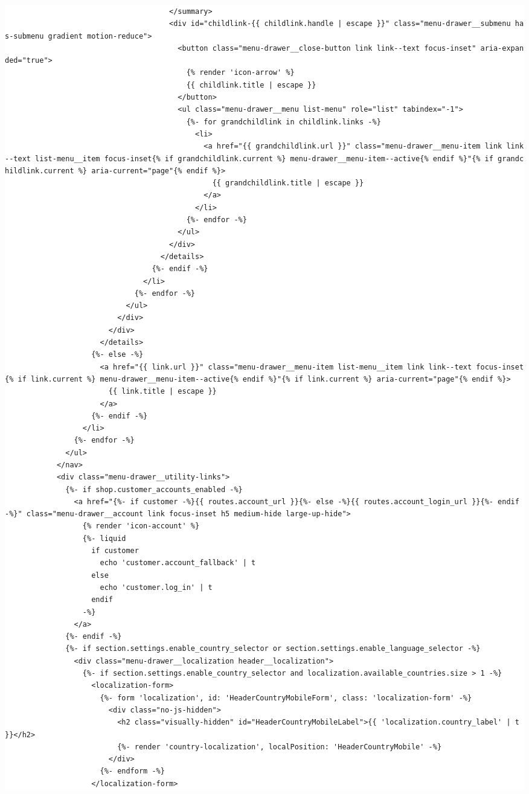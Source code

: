                                           </summary>
                                          <div id="childlink-{{ childlink.handle | escape }}" class="menu-drawer__submenu has-submenu gradient motion-reduce">
                                            <button class="menu-drawer__close-button link link--text focus-inset" aria-expanded="true">
                                              {% render 'icon-arrow' %}
                                              {{ childlink.title | escape }}
                                            </button>
                                            <ul class="menu-drawer__menu list-menu" role="list" tabindex="-1">
                                              {%- for grandchildlink in childlink.links -%}
                                                <li>
                                                  <a href="{{ grandchildlink.url }}" class="menu-drawer__menu-item link link--text list-menu__item focus-inset{% if grandchildlink.current %} menu-drawer__menu-item--active{% endif %}"{% if grandchildlink.current %} aria-current="page"{% endif %}>
                                                    {{ grandchildlink.title | escape }}
                                                  </a>
                                                </li>
                                              {%- endfor -%}
                                            </ul>
                                          </div>
                                        </details>
                                      {%- endif -%}
                                    </li>
                                  {%- endfor -%}
                                </ul>
                              </div>
                            </div>
                          </details>
                        {%- else -%}
                          <a href="{{ link.url }}" class="menu-drawer__menu-item list-menu__item link link--text focus-inset{% if link.current %} menu-drawer__menu-item--active{% endif %}"{% if link.current %} aria-current="page"{% endif %}>
                            {{ link.title | escape }}
                          </a>
                        {%- endif -%}
                      </li>
                    {%- endfor -%}
                  </ul>
                </nav>
                <div class="menu-drawer__utility-links">
                  {%- if shop.customer_accounts_enabled -%}
                    <a href="{%- if customer -%}{{ routes.account_url }}{%- else -%}{{ routes.account_login_url }}{%- endif -%}" class="menu-drawer__account link focus-inset h5 medium-hide large-up-hide">
                      {% render 'icon-account' %}
                      {%- liquid
                        if customer
                          echo 'customer.account_fallback' | t
                        else
                          echo 'customer.log_in' | t
                        endif
                      -%}
                    </a>
                  {%- endif -%}
                  {%- if section.settings.enable_country_selector or section.settings.enable_language_selector -%}
                    <div class="menu-drawer__localization header__localization">
                      {%- if section.settings.enable_country_selector and localization.available_countries.size > 1 -%}
                        <localization-form>
                          {%- form 'localization', id: 'HeaderCountryMobileForm', class: 'localization-form' -%}
                            <div class="no-js-hidden">
                              <h2 class="visually-hidden" id="HeaderCountryMobileLabel">{{ 'localization.country_label' | t }}</h2>
                              {%- render 'country-localization', localPosition: 'HeaderCountryMobile' -%}
                            </div>
                          {%- endform -%}
                        </localization-form>